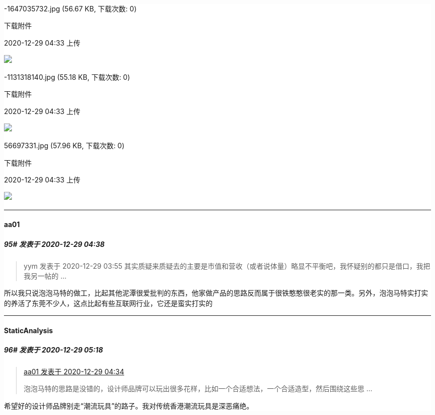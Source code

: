 
-1647035732.jpg
(56.67 KB, 下载次数: 0)


下载附件


2020-12-29 04:33 上传


<img src="https://img.saraba1st.com/forum/202012/29/043305uvvtfvwlma7ykek7.jpg" referrerpolicy="no-referrer">


-1131318140.jpg
(55.18 KB, 下载次数: 0)


下载附件


2020-12-29 04:33 上传


<img src="https://img.saraba1st.com/forum/202012/29/043310koha2omwaaz5m0pz.jpg" referrerpolicy="no-referrer">


56697331.jpg
(57.96 KB, 下载次数: 0)


下载附件


2020-12-29 04:33 上传


<img src="https://img.saraba1st.com/forum/202012/29/043313v682r0vn6u2c2i3y.jpg" referrerpolicy="no-referrer">


-----

####  aa01  
##### 95#       发表于 2020-12-29 04:38


<blockquote>yym 发表于 2020-12-29 03:55
其实质疑来质疑去的主要是市值和营收（或者说体量）略显不平衡吧，我怀疑别的都只是借口，我把我另一帖的 ...</blockquote>
所以我只说泡泡马特的做工，比起其他泥潭很爱批判的东西，他家做产品的思路反而属于很铁憨憨很老实的那一类。另外，泡泡马特实打实的养活了东莞不少人，这点比起有些互联网行业，它还是蛮实打实的


-----

####  StaticAnalysis  
##### 96#       发表于 2020-12-29 05:18


<blockquote><a href="httphttps://bbs.saraba1st.com/2b/forum.php?mod=redirect&amp;goto=findpost&amp;pid=49874624&amp;ptid=1980002" target="_blank">aa01 发表于 2020-12-29 04:34</a>

泡泡马特的思路是没错的，设计师品牌可以玩出很多花样，比如一个合适想法，一个合适造型，然后围绕这些思 ...</blockquote>
希望好的设计师品牌别走“潮流玩具”的路子。我对传统香港潮流玩具是深恶痛绝。

